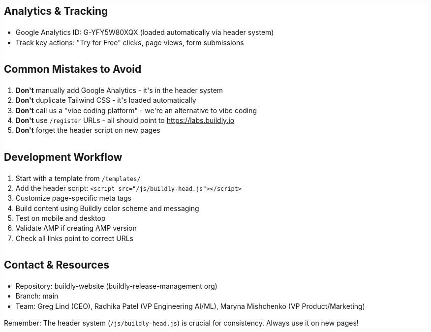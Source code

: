 ## Analytics & Tracking
- Google Analytics ID: G-YFY5W80XQX (loaded automatically via header system)
- Track key actions: "Try for Free" clicks, page views, form submissions

## Common Mistakes to Avoid
1. **Don't** manually add Google Analytics - it's in the header system
2. **Don't** duplicate Tailwind CSS - it's loaded automatically
3. **Don't** call us a "vibe coding platform" - we're an alternative to vibe coding
4. **Don't** use `/register` URLs - all should point to https://labs.buildly.io
5. **Don't** forget the header script on new pages

## Development Workflow
1. Start with a template from `/templates/`
2. Add the header script: `<script src="/js/buildly-head.js"></script>`
3. Customize page-specific meta tags
4. Build content using Buildly color scheme and messaging
5. Test on mobile and desktop
6. Validate AMP if creating AMP version
7. Check all links point to correct URLs

## Contact & Resources
- Repository: buildly-website (buildly-release-management org)
- Branch: main
- Team: Greg Lind (CEO), Radhika Patel (VP Engineering AI/ML), Maryna Mishchenko (VP Product/Marketing)

Remember: The header system (`/js/buildly-head.js`) is crucial for consistency. Always use it on new pages!
